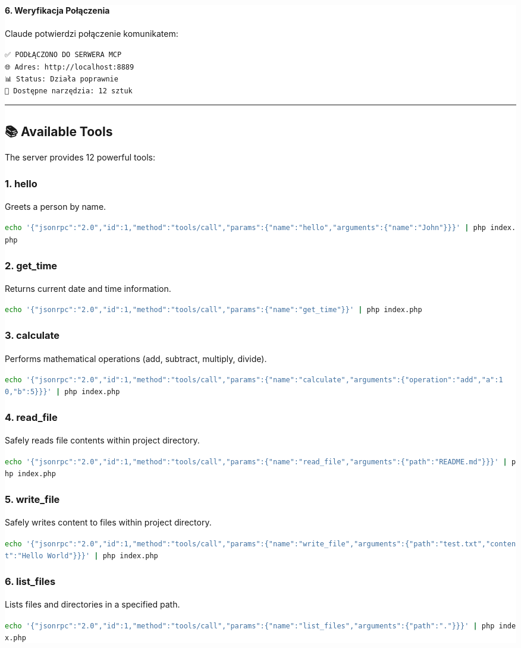 #### **6. Weryfikacja Połączenia**
Claude potwierdzi połączenie komunikatem:
```
✅ PODŁĄCZONO DO SERWERA MCP
🌐 Adres: http://localhost:8889
📊 Status: Działa poprawnie
🔧 Dostępne narzędzia: 12 sztuk
```

---

## 📚 Available Tools

The server provides 12 powerful tools:

### 1. **hello**
Greets a person by name.
```bash
echo '{"jsonrpc":"2.0","id":1,"method":"tools/call","params":{"name":"hello","arguments":{"name":"John"}}}' | php index.php
```

### 2. **get_time**
Returns current date and time information.
```bash
echo '{"jsonrpc":"2.0","id":1,"method":"tools/call","params":{"name":"get_time"}}' | php index.php
```

### 3. **calculate**
Performs mathematical operations (add, subtract, multiply, divide).
```bash
echo '{"jsonrpc":"2.0","id":1,"method":"tools/call","params":{"name":"calculate","arguments":{"operation":"add","a":10,"b":5}}}' | php index.php
```

### 4. **read_file**
Safely reads file contents within project directory.
```bash
echo '{"jsonrpc":"2.0","id":1,"method":"tools/call","params":{"name":"read_file","arguments":{"path":"README.md"}}}' | php index.php
```

### 5. **write_file**
Safely writes content to files within project directory.
```bash
echo '{"jsonrpc":"2.0","id":1,"method":"tools/call","params":{"name":"write_file","arguments":{"path":"test.txt","content":"Hello World"}}}' | php index.php
```

### 6. **list_files**
Lists files and directories in a specified path.
```bash
echo '{"jsonrpc":"2.0","id":1,"method":"tools/call","params":{"name":"list_files","arguments":{"path":"."}}}' | php index.php
```
